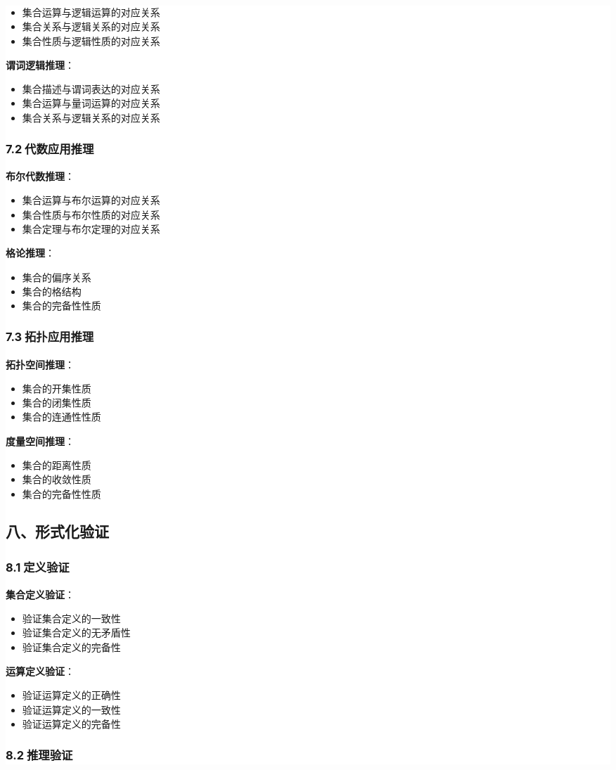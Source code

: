- 集合运算与逻辑运算的对应关系
- 集合关系与逻辑关系的对应关系
- 集合性质与逻辑性质的对应关系

**谓词逻辑推理**：

- 集合描述与谓词表达的对应关系
- 集合运算与量词运算的对应关系
- 集合关系与逻辑关系的对应关系

### 7.2 代数应用推理

**布尔代数推理**：

- 集合运算与布尔运算的对应关系
- 集合性质与布尔性质的对应关系
- 集合定理与布尔定理的对应关系

**格论推理**：

- 集合的偏序关系
- 集合的格结构
- 集合的完备性性质

### 7.3 拓扑应用推理

**拓扑空间推理**：

- 集合的开集性质
- 集合的闭集性质
- 集合的连通性性质

**度量空间推理**：

- 集合的距离性质
- 集合的收敛性质
- 集合的完备性性质

## 八、形式化验证

### 8.1 定义验证

**集合定义验证**：

- 验证集合定义的一致性
- 验证集合定义的无矛盾性
- 验证集合定义的完备性

**运算定义验证**：

- 验证运算定义的正确性
- 验证运算定义的一致性
- 验证运算定义的完备性

### 8.2 推理验证
